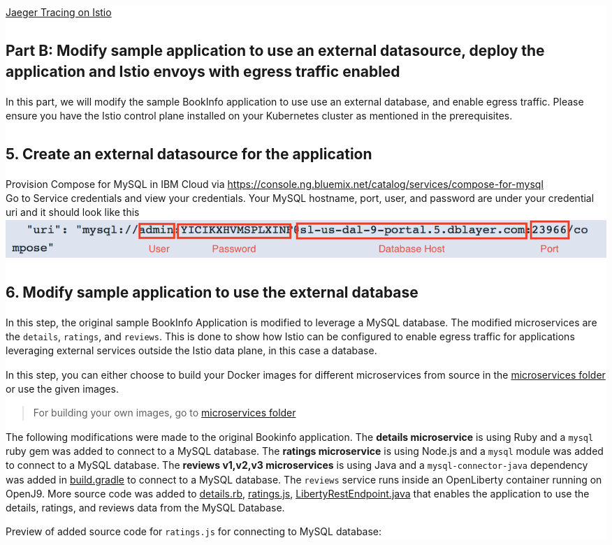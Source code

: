 [Jaeger Tracing on Istio](https://istio.io/docs/tasks/telemetry/distributed-tracing/)

## Part B:  Modify sample application to use an external datasource, deploy the application and Istio envoys with egress traffic enabled

In this part, we will modify the sample BookInfo application to use use an external database, and enable egress traffic. Please ensure you have the Istio control plane installed on your Kubernetes cluster as mentioned in the prerequisites.

## 5. Create an external datasource for the application

Provision Compose for MySQL in IBM Cloud via https://console.ng.bluemix.net/catalog/services/compose-for-mysql  
Go to Service credentials and view your credentials. Your MySQL hostname, port, user, and password are under your credential uri and it should look like this
![images](images/mysqlservice.png)

## 6. Modify sample application to use the external database

In this step, the original sample BookInfo Application is modified to leverage a MySQL database. The modified microservices are the `details`, `ratings`, and `reviews`. This is done to show how Istio can be configured to enable egress traffic for applications leveraging external services outside the Istio data plane, in this case a database. 

In this step, you can either choose to build your Docker images for different microservices from source in the [microservices folder](/microservices) or use the given images.
> For building your own images, go to [microservices folder](/microservices)

The following modifications were made to the original Bookinfo application. The **details microservice** is using Ruby and a `mysql` ruby gem was added to connect to a MySQL database. The **ratings microservice** is using Node.js and a `mysql` module was added to connect to a MySQL database. The **reviews v1,v2,v3 microservices** is using Java and a `mysql-connector-java` dependency was added in [build.gradle](/microservices/reviews/reviews-application/build.gradle) to connect to a MySQL database. The `reviews`
service runs inside an OpenLiberty container running on OpenJ9. More source code was added to [details.rb](/microservices/details/details.rb), [ratings.js](/microservices/ratings/ratings.js), [LibertyRestEndpoint.java](/microservices/reviews/reviews-application/src/main/java/application/rest/LibertyRestEndpoint.java) that enables the application to use the details, ratings, and reviews data from the MySQL Database.  

Preview of added source code for `ratings.js` for connecting to MySQL database: